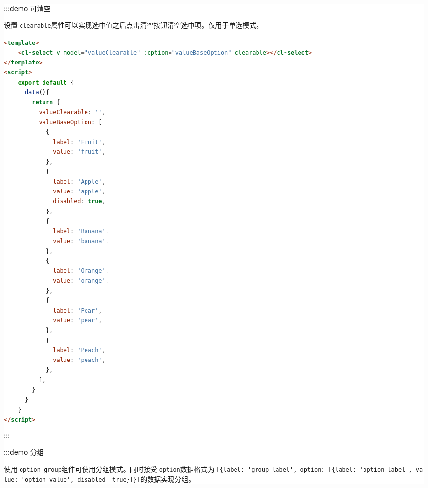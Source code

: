 
:::demo 可清空

设置 `clearable`属性可以实现选中值之后点击清空按钮清空选中项。仅用于单选模式。

```html
<template>
    <cl-select v-model="valueClearable" :option="valueBaseOption" clearable></cl-select>
</template>
<script>
    export default {
      data(){
        return {
          valueClearable: '',
          valueBaseOption: [
            {
              label: 'Fruit',
              value: 'fruit',
            },
            {
              label: 'Apple',
              value: 'apple',
              disabled: true,
            },
            {
              label: 'Banana',
              value: 'banana',
            },
            {
              label: 'Orange',
              value: 'orange',
            },
            {
              label: 'Pear',
              value: 'pear',
            },
            {
              label: 'Peach',
              value: 'peach',
            },
          ],
        }
      }
    }
</script>
```

:::


:::demo 分组

使用 `option-group`组件可使用分组模式。同时接受 `option`数据格式为 `[{label: 'group-label', option: [{label: 'option-label', value: 'option-value', disabled: true}]}]`的数据实现分组。
